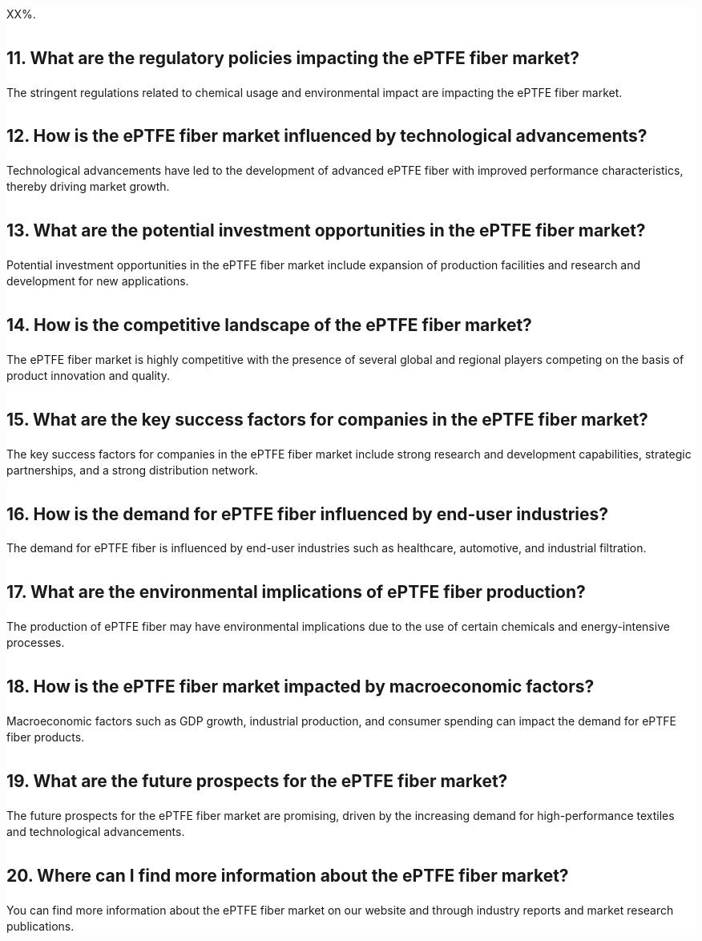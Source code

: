 XX%.</p> <h2>11. What are the regulatory policies impacting the ePTFE fiber market?</h2> <p>The stringent regulations related to chemical usage and environmental impact are impacting the ePTFE fiber market.</p> <h2>12. How is the ePTFE fiber market influenced by technological advancements?</h2> <p>Technological advancements have led to the development of advanced ePTFE fiber with improved performance characteristics, thereby driving market growth.</p> <h2>13. What are the potential investment opportunities in the ePTFE fiber market?</h2> <p>Potential investment opportunities in the ePTFE fiber market include expansion of production facilities and research and development for new applications.</p> <h2>14. How is the competitive landscape of the ePTFE fiber market?</h2> <p>The ePTFE fiber market is highly competitive with the presence of several global and regional players competing on the basis of product innovation and quality.</p> <h2>15. What are the key success factors for companies in the ePTFE fiber market?</h2> <p>The key success factors for companies in the ePTFE fiber market include strong research and development capabilities, strategic partnerships, and a strong distribution network.</p> <h2>16. How is the demand for ePTFE fiber influenced by end-user industries?</h2> <p>The demand for ePTFE fiber is influenced by end-user industries such as healthcare, automotive, and industrial filtration.</p> <h2>17. What are the environmental implications of ePTFE fiber production?</h2> <p>The production of ePTFE fiber may have environmental implications due to the use of certain chemicals and energy-intensive processes.</p> <h2>18. How is the ePTFE fiber market impacted by macroeconomic factors?</h2> <p>Macroeconomic factors such as GDP growth, industrial production, and consumer spending can impact the demand for ePTFE fiber products.</p> <h2>19. What are the future prospects for the ePTFE fiber market?</h2> <p>The future prospects for the ePTFE fiber market are promising, driven by the increasing demand for high-performance textiles and technological advancements.</p> <h2>20. Where can I find more information about the ePTFE fiber market?</h2> <p>You can find more information about the ePTFE fiber market on our website and through industry reports and market research publications.</p></body></html></strong></p>
